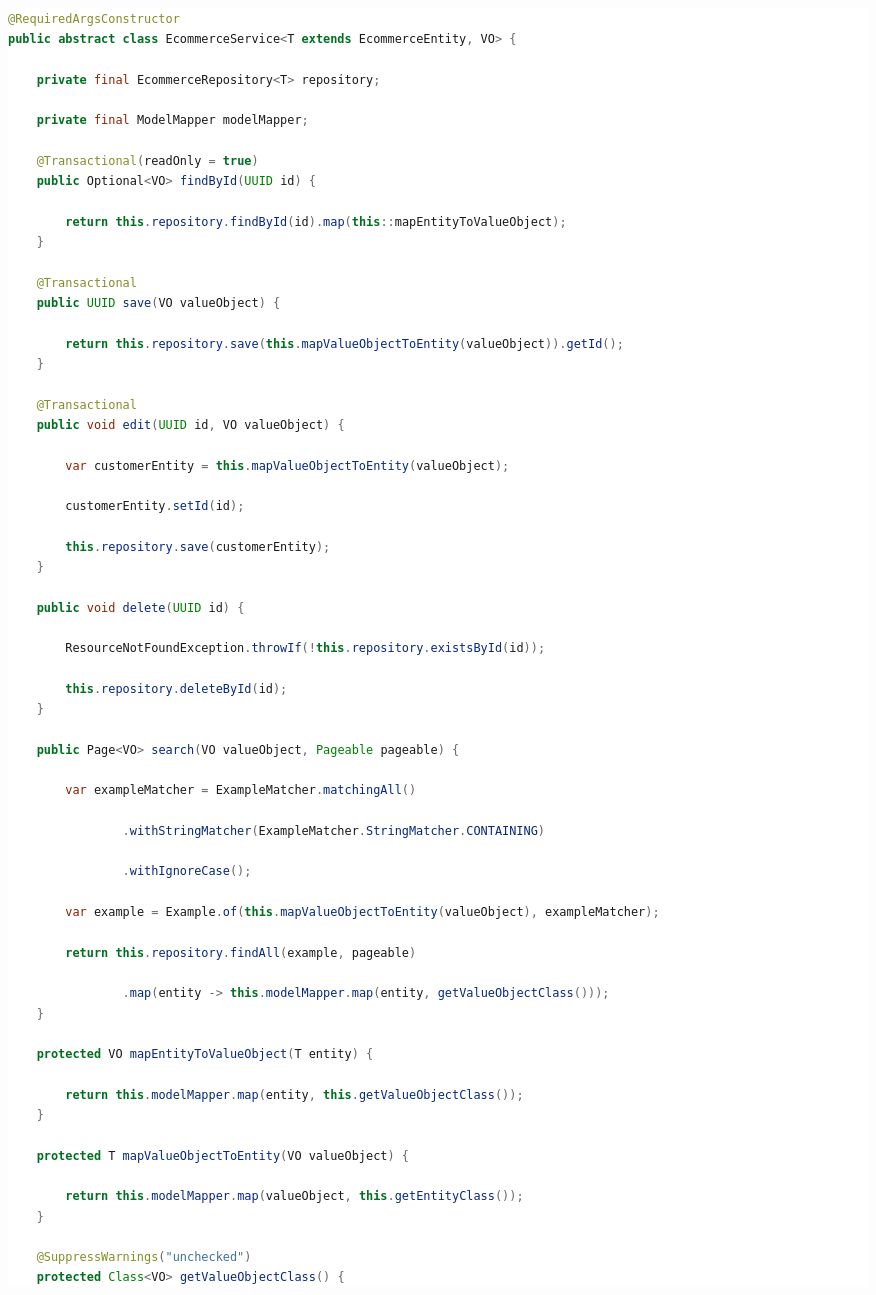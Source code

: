 ```java
@RequiredArgsConstructor
public abstract class EcommerceService<T extends EcommerceEntity, VO> {

    private final EcommerceRepository<T> repository;

    private final ModelMapper modelMapper;

    @Transactional(readOnly = true)
    public Optional<VO> findById(UUID id) {

        return this.repository.findById(id).map(this::mapEntityToValueObject);
    }

    @Transactional
    public UUID save(VO valueObject) {

        return this.repository.save(this.mapValueObjectToEntity(valueObject)).getId();
    }

    @Transactional
    public void edit(UUID id, VO valueObject) {

        var customerEntity = this.mapValueObjectToEntity(valueObject);

        customerEntity.setId(id);

        this.repository.save(customerEntity);
    }

    public void delete(UUID id) {

        ResourceNotFoundException.throwIf(!this.repository.existsById(id));

        this.repository.deleteById(id);
    }

    public Page<VO> search(VO valueObject, Pageable pageable) {

        var exampleMatcher = ExampleMatcher.matchingAll()

                .withStringMatcher(ExampleMatcher.StringMatcher.CONTAINING)

                .withIgnoreCase();

        var example = Example.of(this.mapValueObjectToEntity(valueObject), exampleMatcher);

        return this.repository.findAll(example, pageable)

                .map(entity -> this.modelMapper.map(entity, getValueObjectClass()));
    }

    protected VO mapEntityToValueObject(T entity) {

        return this.modelMapper.map(entity, this.getValueObjectClass());
    }

    protected T mapValueObjectToEntity(VO valueObject) {

        return this.modelMapper.map(valueObject, this.getEntityClass());
    }

    @SuppressWarnings("unchecked")
    protected Class<VO> getValueObjectClass() {
```